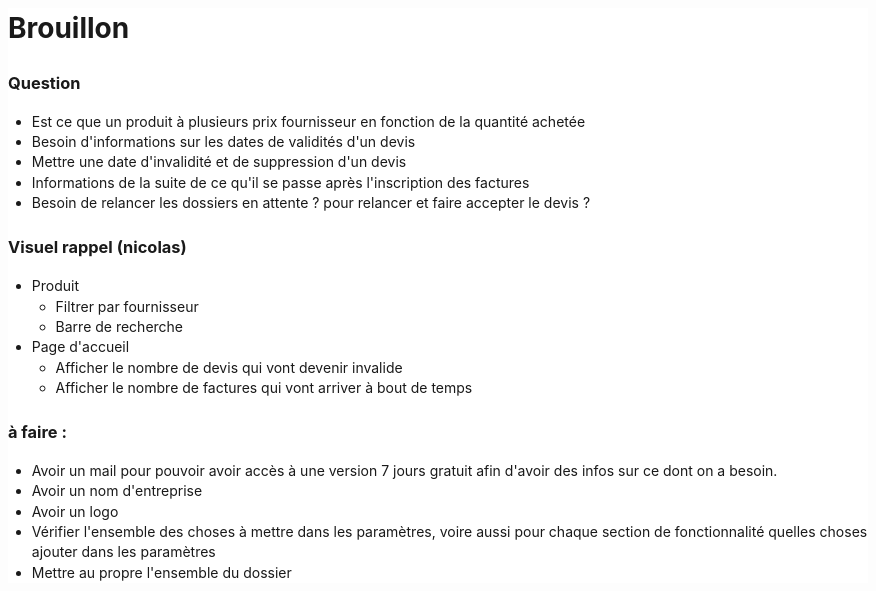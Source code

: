 



# Brouillon



### Question

- Est ce que un produit à plusieurs prix fournisseur en fonction de la quantité achetée
- Besoin d'informations sur les dates de validités d'un devis
- Mettre une date d'invalidité et de suppression d'un devis
- Informations de la suite de ce qu'il se passe après l'inscription des factures
- Besoin de relancer les dossiers en attente ? pour relancer et faire accepter le devis ?



### Visuel rappel (nicolas)

- Produit
  - Filtrer par fournisseur
  - Barre de recherche
- Page d'accueil
  - Afficher le nombre de devis qui vont devenir invalide
  - Afficher le nombre de factures qui vont arriver à bout de temps



### à faire : 

- Avoir un mail pour pouvoir avoir accès à une version 7 jours gratuit afin d'avoir des infos sur ce dont on a besoin.
- Avoir un nom d'entreprise
- Avoir un logo
- Vérifier l'ensemble des choses à mettre dans les paramètres, voire aussi pour chaque section de fonctionnalité quelles choses ajouter dans les paramètres
- Mettre au propre l'ensemble du dossier



